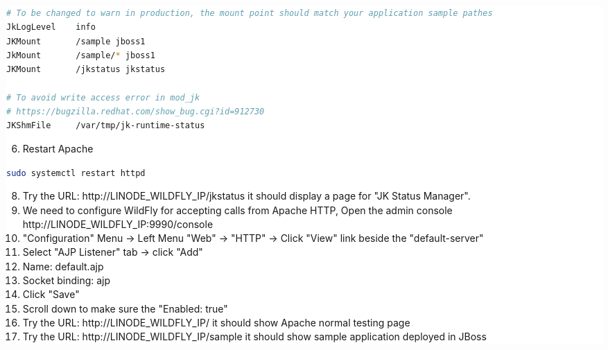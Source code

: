  ```bash
 # To be changed to warn in production, the mount point should match your application sample pathes
 JkLogLevel    info
 JKMount       /sample jboss1
 JkMount       /sample/* jboss1
 JKMount       /jkstatus jkstatus
 
 # To avoid write access error in mod_jk
 # https://bugzilla.redhat.com/show_bug.cgi?id=912730
 JKShmFile     /var/tmp/jk-runtime-status
 ```
 
 6. Restart Apache
 ```bash
 sudo systemctl restart httpd
 ```
 
 8. Try the URL: http://LINODE_WILDFLY_IP/jkstatus it should display a page for "JK Status Manager".
 9. We need to configure WildFly for accepting calls from Apache HTTP, Open the admin console http://LINODE_WILDFLY_IP:9990/console
 10. "Configuration" Menu -> Left Menu "Web" -> "HTTP" -> Click "View" link beside the "default-server"
 11. Select "AJP Listener" tab -> click "Add"
  12. Name: default.ajp
  13. Socket binding: ajp
  14. Click "Save"
 15. Scroll down to make sure the "Enabled: true"
 16. Try the URL: http://LINODE_WILDFLY_IP/ it should show Apache normal testing page
 17. Try the URL: http://LINODE_WILDFLY_IP/sample it should show sample application deployed in JBoss

